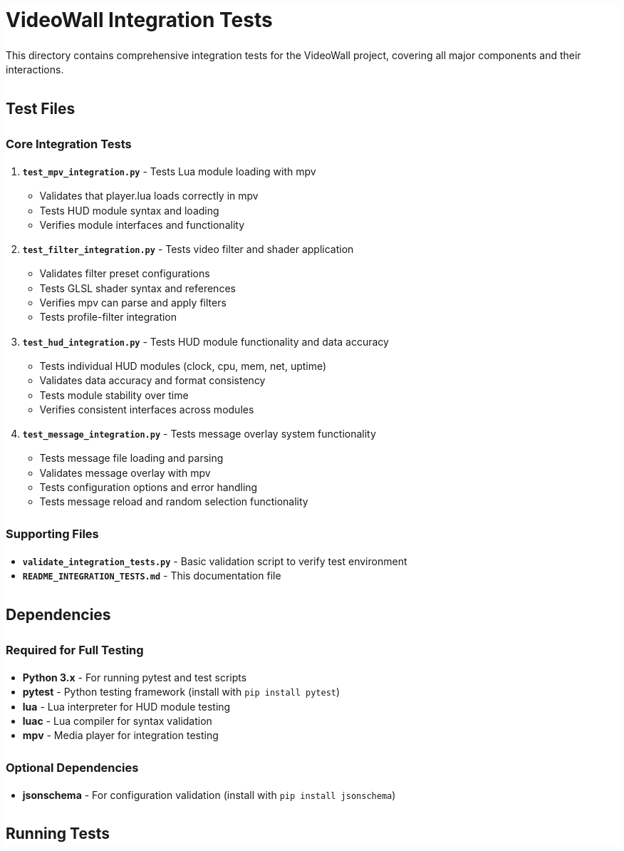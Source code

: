 # VideoWall Integration Tests

This directory contains comprehensive integration tests for the VideoWall project, covering all major components and their interactions.

## Test Files

### Core Integration Tests

1. **`test_mpv_integration.py`** - Tests Lua module loading with mpv
   - Validates that player.lua loads correctly in mpv
   - Tests HUD module syntax and loading
   - Verifies module interfaces and functionality

2. **`test_filter_integration.py`** - Tests video filter and shader application
   - Validates filter preset configurations
   - Tests GLSL shader syntax and references
   - Verifies mpv can parse and apply filters
   - Tests profile-filter integration

3. **`test_hud_integration.py`** - Tests HUD module functionality and data accuracy
   - Tests individual HUD modules (clock, cpu, mem, net, uptime)
   - Validates data accuracy and format consistency
   - Tests module stability over time
   - Verifies consistent interfaces across modules

4. **`test_message_integration.py`** - Tests message overlay system functionality
   - Tests message file loading and parsing
   - Validates message overlay with mpv
   - Tests configuration options and error handling
   - Tests message reload and random selection functionality

### Supporting Files

- **`validate_integration_tests.py`** - Basic validation script to verify test environment
- **`README_INTEGRATION_TESTS.md`** - This documentation file

## Dependencies

### Required for Full Testing
- **Python 3.x** - For running pytest and test scripts
- **pytest** - Python testing framework (install with `pip install pytest`)
- **lua** - Lua interpreter for HUD module testing
- **luac** - Lua compiler for syntax validation
- **mpv** - Media player for integration testing

### Optional Dependencies
- **jsonschema** - For configuration validation (install with `pip install jsonschema`)

## Running Tests
